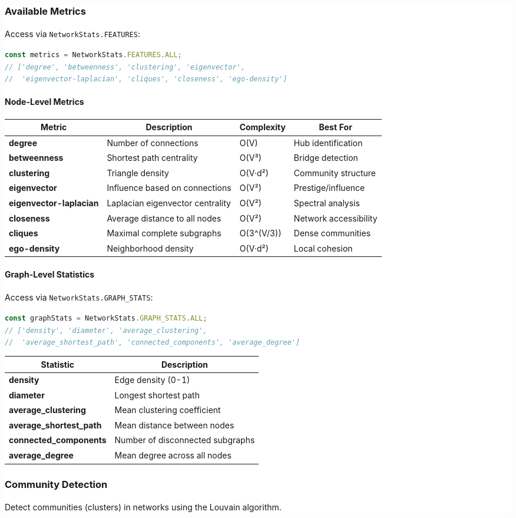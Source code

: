 ### Available Metrics

Access via `NetworkStats.FEATURES`:

```javascript
const metrics = NetworkStats.FEATURES.ALL;
// ['degree', 'betweenness', 'clustering', 'eigenvector',
//  'eigenvector-laplacian', 'cliques', 'closeness', 'ego-density']
```

#### Node-Level Metrics

| Metric | Description | Complexity | Best For |
|--------|-------------|------------|----------|
| **degree** | Number of connections | O(V) | Hub identification |
| **betweenness** | Shortest path centrality | O(V³) | Bridge detection |
| **clustering** | Triangle density | O(V·d²) | Community structure |
| **eigenvector** | Influence based on connections | O(V²) | Prestige/influence |
| **eigenvector-laplacian** | Laplacian eigenvector centrality | O(V²) | Spectral analysis |
| **closeness** | Average distance to all nodes | O(V²) | Network accessibility |
| **cliques** | Maximal complete subgraphs | O(3^(V/3)) | Dense communities |
| **ego-density** | Neighborhood density | O(V·d²) | Local cohesion |

#### Graph-Level Statistics

Access via `NetworkStats.GRAPH_STATS`:

```javascript
const graphStats = NetworkStats.GRAPH_STATS.ALL;
// ['density', 'diameter', 'average_clustering',
//  'average_shortest_path', 'connected_components', 'average_degree']
```

| Statistic | Description |
|-----------|-------------|
| **density** | Edge density (0-1) |
| **diameter** | Longest shortest path |
| **average_clustering** | Mean clustering coefficient |
| **average_shortest_path** | Mean distance between nodes |
| **connected_components** | Number of disconnected subgraphs |
| **average_degree** | Mean degree across all nodes |

### Community Detection

Detect communities (clusters) in networks using the Louvain algorithm.
